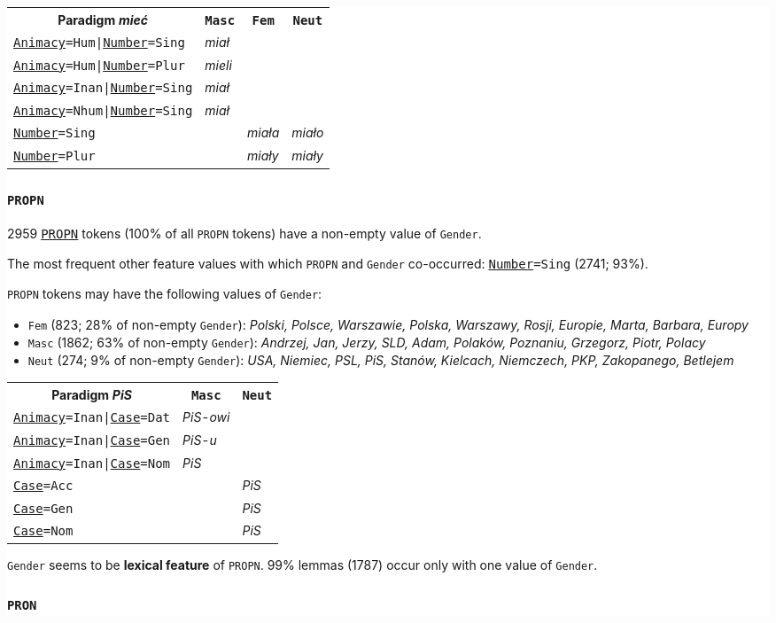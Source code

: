 <table>
  <tr><th>Paradigm <i>mieć</i></th><th><tt>Masc</tt></th><th><tt>Fem</tt></th><th><tt>Neut</tt></th></tr>
  <tr><td><tt><tt><a href="pl-feat-Animacy.html">Animacy</a></tt><tt>=Hum</tt>|<tt><a href="pl-feat-Number.html">Number</a></tt><tt>=Sing</tt></tt></td><td><em>miał</em></td><td></td><td></td></tr>
  <tr><td><tt><tt><a href="pl-feat-Animacy.html">Animacy</a></tt><tt>=Hum</tt>|<tt><a href="pl-feat-Number.html">Number</a></tt><tt>=Plur</tt></tt></td><td><em>mieli</em></td><td></td><td></td></tr>
  <tr><td><tt><tt><a href="pl-feat-Animacy.html">Animacy</a></tt><tt>=Inan</tt>|<tt><a href="pl-feat-Number.html">Number</a></tt><tt>=Sing</tt></tt></td><td><em>miał</em></td><td></td><td></td></tr>
  <tr><td><tt><tt><a href="pl-feat-Animacy.html">Animacy</a></tt><tt>=Nhum</tt>|<tt><a href="pl-feat-Number.html">Number</a></tt><tt>=Sing</tt></tt></td><td><em>miał</em></td><td></td><td></td></tr>
  <tr><td><tt><tt><a href="pl-feat-Number.html">Number</a></tt><tt>=Sing</tt></tt></td><td></td><td><em>miała</em></td><td><em>miało</em></td></tr>
  <tr><td><tt><tt><a href="pl-feat-Number.html">Number</a></tt><tt>=Plur</tt></tt></td><td></td><td><em>miały</em></td><td><em>miały</em></td></tr>
</table>

### `PROPN`

2959 <tt><a href="pl-pos-PROPN.html">PROPN</a></tt> tokens (100% of all `PROPN` tokens) have a non-empty value of `Gender`.

The most frequent other feature values with which `PROPN` and `Gender` co-occurred: <tt><a href="pl-feat-Number.html">Number</a></tt><tt>=Sing</tt> (2741; 93%).

`PROPN` tokens may have the following values of `Gender`:

* `Fem` (823; 28% of non-empty `Gender`): <em>Polski, Polsce, Warszawie, Polska, Warszawy, Rosji, Europie, Marta, Barbara, Europy</em>
* `Masc` (1862; 63% of non-empty `Gender`): <em>Andrzej, Jan, Jerzy, SLD, Adam, Polaków, Poznaniu, Grzegorz, Piotr, Polacy</em>
* `Neut` (274; 9% of non-empty `Gender`): <em>USA, Niemiec, PSL, PiS, Stanów, Kielcach, Niemczech, PKP, Zakopanego, Betlejem</em>

<table>
  <tr><th>Paradigm <i>PiS</i></th><th><tt>Masc</tt></th><th><tt>Neut</tt></th></tr>
  <tr><td><tt><tt><a href="pl-feat-Animacy.html">Animacy</a></tt><tt>=Inan</tt>|<tt><a href="pl-feat-Case.html">Case</a></tt><tt>=Dat</tt></tt></td><td><em>PiS-owi</em></td><td></td></tr>
  <tr><td><tt><tt><a href="pl-feat-Animacy.html">Animacy</a></tt><tt>=Inan</tt>|<tt><a href="pl-feat-Case.html">Case</a></tt><tt>=Gen</tt></tt></td><td><em>PiS-u</em></td><td></td></tr>
  <tr><td><tt><tt><a href="pl-feat-Animacy.html">Animacy</a></tt><tt>=Inan</tt>|<tt><a href="pl-feat-Case.html">Case</a></tt><tt>=Nom</tt></tt></td><td><em>PiS</em></td><td></td></tr>
  <tr><td><tt><tt><a href="pl-feat-Case.html">Case</a></tt><tt>=Acc</tt></tt></td><td></td><td><em>PiS</em></td></tr>
  <tr><td><tt><tt><a href="pl-feat-Case.html">Case</a></tt><tt>=Gen</tt></tt></td><td></td><td><em>PiS</em></td></tr>
  <tr><td><tt><tt><a href="pl-feat-Case.html">Case</a></tt><tt>=Nom</tt></tt></td><td></td><td><em>PiS</em></td></tr>
</table>

`Gender` seems to be **lexical feature** of `PROPN`. 99% lemmas (1787) occur only with one value of `Gender`.

### `PRON`
